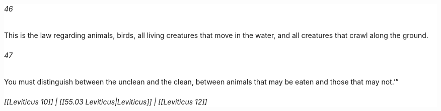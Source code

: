###### 46
This is the law regarding animals, birds, all living creatures that move in the water, and all creatures that crawl along the ground.
###### 47
You must distinguish between the unclean and the clean, between animals that may be eaten and those that may not.’”

###### [[Leviticus 10]] | [[55.03 Leviticus|Leviticus]] | [[Leviticus 12]]
